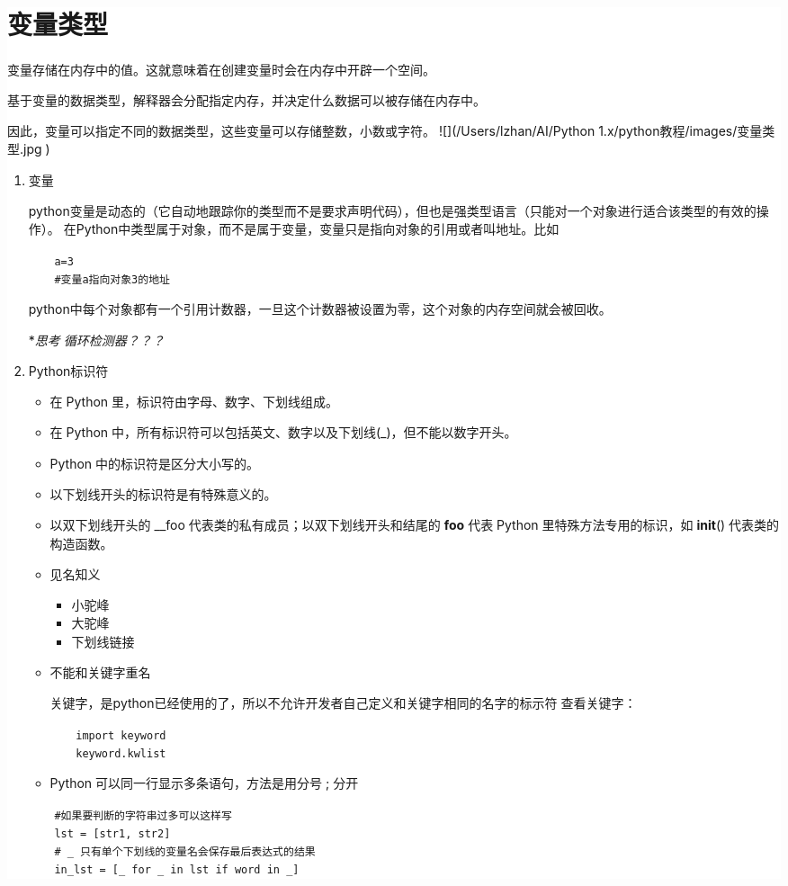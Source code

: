 # 变量类型

变量存储在内存中的值。这就意味着在创建变量时会在内存中开辟一个空间。

基于变量的数据类型，解释器会分配指定内存，并决定什么数据可以被存储在内存中。

因此，变量可以指定不同的数据类型，这些变量可以存储整数，小数或字符。
![](/Users/lzhan/AI/Python 1.x/python教程/images/变量类型.jpg
)

1. 变量

    python变量是动态的（它自动地跟踪你的类型而不是要求声明代码），但也是强类型语言（只能对一个对象进行适合该类型的有效的操作）。
    在Python中类型属于对象，而不是属于变量，变量只是指向对象的引用或者叫地址。比如
    
    ```
        a=3
        #变量a指向对象3的地址
    ```
    
    python中每个对象都有一个引用计数器，一旦这个计数器被设置为零，这个对象的内存空间就会被回收。
    
    **思考 循环检测器？？？*
3. Python标识符

    * 在 Python 里，标识符由字母、数字、下划线组成。
    
    * 在 Python 中，所有标识符可以包括英文、数字以及下划线(_)，但不能以数字开头。
    
    * Python 中的标识符是区分大小写的。
    
    * 以下划线开头的标识符是有特殊意义的。
    
    * 以双下划线开头的 __foo 代表类的私有成员；以双下划线开头和结尾的 __foo__ 代表 Python 里特殊方法专用的标识，如 __init__() 代表类的构造函数。
    * 见名知义
    	* 小驼峰
    	* 大驼峰
    	* 下划线链接
    * 不能和关键字重名

    	关键字，是python已经使用的了，所以不允许开发者自己定义和关键字相同的名字的标示符
    	查看关键字：
    	```
    		import keyword
    		keyword.kwlist
    	```
    
    * Python 可以同一行显示多条语句，方法是用分号 ; 分开

    ```
        #如果要判断的字符串过多可以这样写
        lst = [str1, str2]
        # _ 只有单个下划线的变量名会保存最后表达式的结果
        in_lst = [_ for _ in lst if word in _]
    ```
